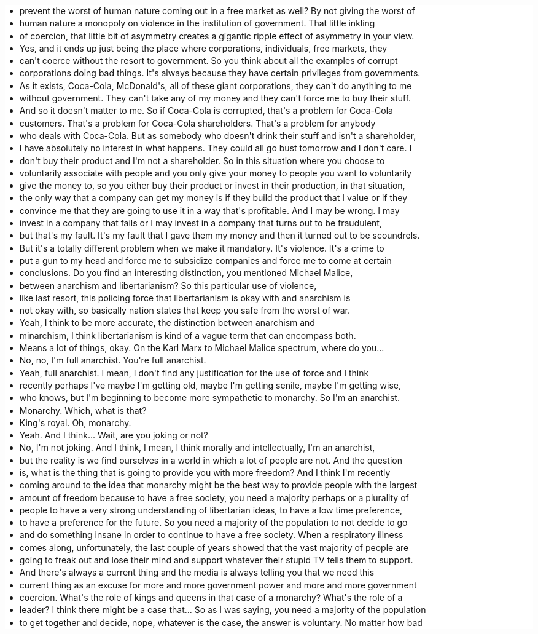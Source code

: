 *  prevent the worst of human nature coming out in a free market as well? By not giving the worst of
*  human nature a monopoly on violence in the institution of government. That little inkling
*  of coercion, that little bit of asymmetry creates a gigantic ripple effect of asymmetry in your view.
*  Yes, and it ends up just being the place where corporations, individuals, free markets, they
*  can't coerce without the resort to government. So you think about all the examples of corrupt
*  corporations doing bad things. It's always because they have certain privileges from governments.
*  As it exists, Coca-Cola, McDonald's, all of these giant corporations, they can't do anything to me
*  without government. They can't take any of my money and they can't force me to buy their stuff.
*  And so it doesn't matter to me. So if Coca-Cola is corrupted, that's a problem for Coca-Cola
*  customers. That's a problem for Coca-Cola shareholders. That's a problem for anybody
*  who deals with Coca-Cola. But as somebody who doesn't drink their stuff and isn't a shareholder,
*  I have absolutely no interest in what happens. They could all go bust tomorrow and I don't care. I
*  don't buy their product and I'm not a shareholder. So in this situation where you choose to
*  voluntarily associate with people and you only give your money to people you want to voluntarily
*  give the money to, so you either buy their product or invest in their production, in that situation,
*  the only way that a company can get my money is if they build the product that I value or if they
*  convince me that they are going to use it in a way that's profitable. And I may be wrong. I may
*  invest in a company that fails or I may invest in a company that turns out to be fraudulent,
*  but that's my fault. It's my fault that I gave them my money and then it turned out to be scoundrels.
*  But it's a totally different problem when we make it mandatory. It's violence. It's a crime to
*  put a gun to my head and force me to subsidize companies and force me to come at certain
*  conclusions. Do you find an interesting distinction, you mentioned Michael Malice,
*  between anarchism and libertarianism? So this particular use of violence,
*  like last resort, this policing force that libertarianism is okay with and anarchism is
*  not okay with, so basically nation states that keep you safe from the worst of war.
*  Yeah, I think to be more accurate, the distinction between anarchism and
*  minarchism, I think libertarianism is kind of a vague term that can encompass both.
*  Means a lot of things, okay. On the Karl Marx to Michael Malice spectrum, where do you...
*  No, no, I'm full anarchist. You're full anarchist.
*  Yeah, full anarchist. I mean, I don't find any justification for the use of force and I think
*  recently perhaps I've maybe I'm getting old, maybe I'm getting senile, maybe I'm getting wise,
*  who knows, but I'm beginning to become more sympathetic to monarchy. So I'm an anarchist.
*  Monarchy. Which, what is that?
*  King's royal. Oh, monarchy.
*  Yeah. And I think... Wait, are you joking or not?
*  No, I'm not joking. And I think, I mean, I think morally and intellectually, I'm an anarchist,
*  but the reality is we find ourselves in a world in which a lot of people are not. And the question
*  is, what is the thing that is going to provide you with more freedom? And I think I'm recently
*  coming around to the idea that monarchy might be the best way to provide people with the largest
*  amount of freedom because to have a free society, you need a majority perhaps or a plurality of
*  people to have a very strong understanding of libertarian ideas, to have a low time preference,
*  to have a preference for the future. So you need a majority of the population to not decide to go
*  and do something insane in order to continue to have a free society. When a respiratory illness
*  comes along, unfortunately, the last couple of years showed that the vast majority of people are
*  going to freak out and lose their mind and support whatever their stupid TV tells them to support.
*  And there's always a current thing and the media is always telling you that we need this
*  current thing as an excuse for more and more government power and more and more government
*  coercion. What's the role of kings and queens in that case of a monarchy? What's the role of a
*  leader? I think there might be a case that... So as I was saying, you need a majority of the population
*  to get together and decide, nope, whatever is the case, the answer is voluntary. No matter how bad